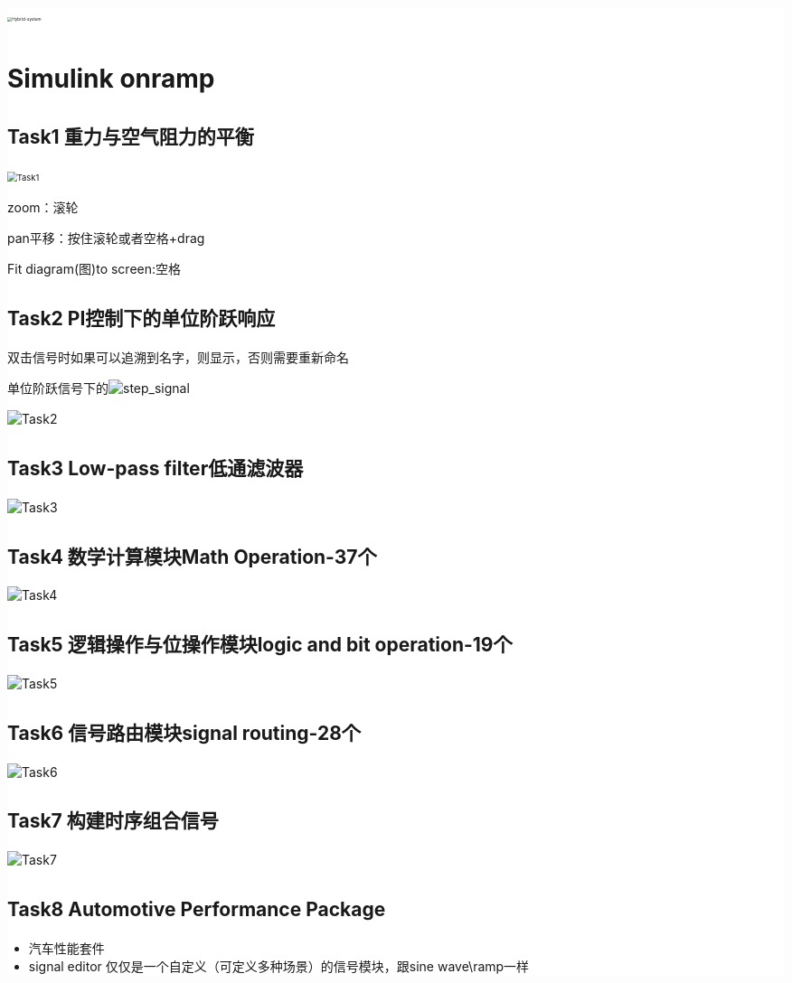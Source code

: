 <img src="SimulinkOnrampSummary.assets/Hybrid-system.png" alt="Hybrid-system" style="zoom:33%;" />

# Simulink onramp

## Task1 重力与空气阻力的平衡

<img src="SimulinkOnrampSummary.assets/Task1.png" alt="Task1" style="zoom:67%;" />

zoom：滚轮

pan平移：按住滚轮或者空格+drag

Fit diagram(图)to screen:空格

## Task2 PI控制下的单位阶跃响应

双击信号时如果可以追溯到名字，则显示，否则需要重新命名

单位阶跃信号下的![step_signal](https://matlabacademy-content.mathworks.com/4.12.4/simulinkR2019b/content/Simulink/Blocks%20and%20Signals/Identifying%20Blocks%20and%20Signals/images/unit_step.png)

![Task2](SimulinkOnrampSummary.assets/Task2.png)

## Task3 Low-pass filter低通滤波器

![Task3](SimulinkOnrampSummary.assets/Task3.png)

## Task4 数学计算模块Math Operation-37个

![Task4](SimulinkOnrampSummary.assets/Task4.png)

## Task5 逻辑操作与位操作模块logic and bit operation-19个

![Task5](SimulinkOnrampSummary.assets/Task5.png)

## Task6 信号路由模块signal routing-28个

![Task6](SimulinkOnrampSummary.assets/Task6.png)

## Task7 构建时序组合信号

![Task7](SimulinkOnrampSummary.assets/Task7.png)

## Task8 Automotive Performance Package

- 汽车性能套件
- signal editor 仅仅是一个自定义（可定义多种场景）的信号模块，跟sine wave\ramp一样
